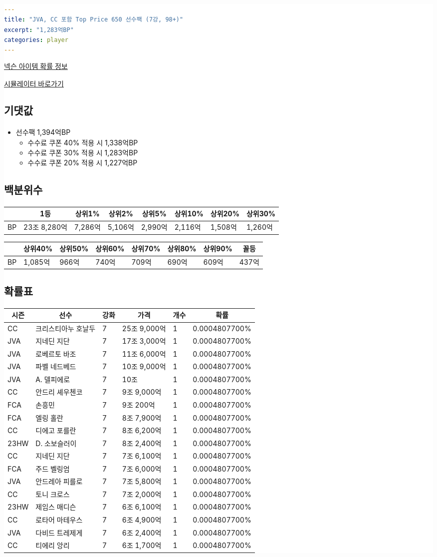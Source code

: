```yaml
---
title: "JVA, CC 포함 Top Price 650 선수팩 (7강, 98+)"
excerpt: "1,283억BP"
categories: player
---
```

[넥슨 아이템 확률 정보](http://iteminfo.nexon.com/probability/fco?sn=8185)

[시뮬레이터 바로가기](/simulator/8185)
## 기댓값
- 선수팩 1,394억BP
  - 수수료 쿠폰 40% 적용 시 1,338억BP
  - 수수료 쿠폰 30% 적용 시 1,283억BP
  - 수수료 쿠폰 20% 적용 시 1,227억BP


## 백분위수

||1등|상위1%|상위2%|상위5%|상위10%|상위20%|상위30%|
|---|---|---|---|---|---|---|---|
|BP|23조 8,280억|7,286억|5,106억|2,990억|2,116억|1,508억|1,260억|

||상위40%|상위50%|상위60%|상위70%|상위80%|상위90%|꼴등|
|---|---|---|---|---|---|---|---|
|BP|1,085억|966억|740억|709억|690억|609억|437억|


## 확률표

|시즌|선수|강화|가격|개수|확률|
|---|---|---|---|---|---|
|CC|크리스티아누 호날두|7|25조 9,000억|1|0.0004807700%|
|JVA|지네딘 지단|7|17조 3,000억|1|0.0004807700%|
|JVA|로베르토 바조|7|11조 6,000억|1|0.0004807700%|
|JVA|파벨 네드베드|7|10조 9,000억|1|0.0004807700%|
|JVA|A. 델피에로|7|10조|1|0.0004807700%|
|CC|안드리 셰우첸코|7|9조 9,000억|1|0.0004807700%|
|FCA|손흥민|7|9조 200억|1|0.0004807700%|
|FCA|엘링 홀란|7|8조 7,900억|1|0.0004807700%|
|CC|디에고 포를란|7|8조 6,200억|1|0.0004807700%|
|23HW|D. 소보슬러이|7|8조 2,400억|1|0.0004807700%|
|CC|지네딘 지단|7|7조 6,100억|1|0.0004807700%|
|FCA|주드 벨링엄|7|7조 6,000억|1|0.0004807700%|
|JVA|안드레아 피를로|7|7조 5,800억|1|0.0004807700%|
|CC|토니 크로스|7|7조 2,000억|1|0.0004807700%|
|23HW|제임스 매디슨|7|6조 6,100억|1|0.0004807700%|
|CC|로타어 마테우스|7|6조 4,900억|1|0.0004807700%|
|JVA|다비드 트레제게|7|6조 2,400억|1|0.0004807700%|
|CC|티에리 앙리|7|6조 1,700억|1|0.0004807700%|